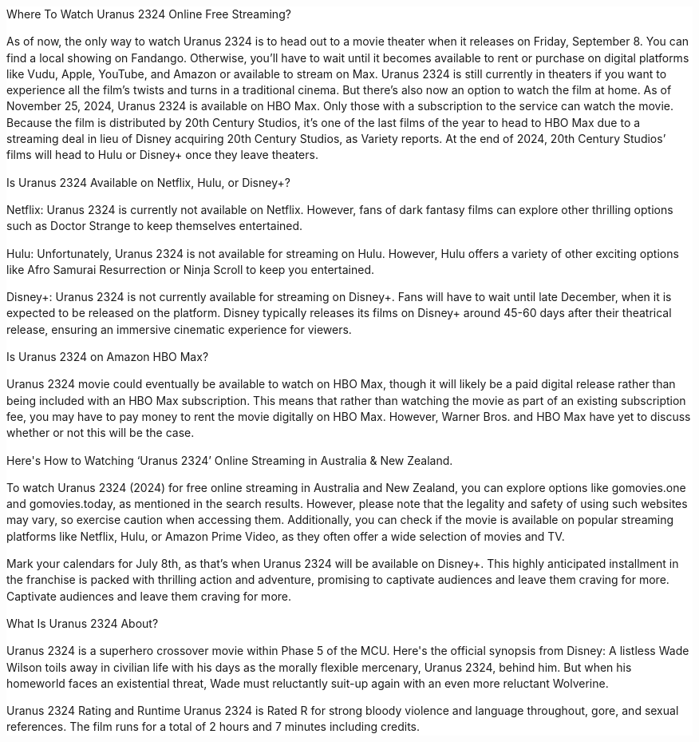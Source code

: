 Where To Watch Uranus 2324 Online Free Streaming?

As of now, the only way to watch Uranus 2324 is to head out to a movie theater when it releases on Friday, September 8. You can find a local showing on Fandango. Otherwise, you’ll have to wait until it becomes available to rent or purchase on digital platforms like Vudu, Apple, YouTube, and Amazon or available to stream on Max. Uranus 2324 is still currently in theaters if you want to experience all the film’s twists and turns in a traditional cinema. But there’s also now an option to watch the film at home. As of November 25, 2024, Uranus 2324 is available on HBO Max. Only those with a subscription to the service can watch the movie. Because the film is distributed by 20th Century Studios, it’s one of the last films of the year to head to HBO Max due to a streaming deal in lieu of Disney acquiring 20th Century Studios, as Variety reports. At the end of 2024, 20th Century Studios’ films will head to Hulu or Disney+ once they leave theaters.

Is Uranus 2324 Available on Netflix, Hulu, or Disney+?

Netflix: Uranus 2324 is currently not available on Netflix. However, fans of dark fantasy films can explore other thrilling options such as Doctor Strange to keep themselves entertained.

Hulu: Unfortunately, Uranus 2324 is not available for streaming on Hulu. However, Hulu offers a variety of other exciting options like Afro Samurai Resurrection or Ninja Scroll to keep you entertained.

Disney+: Uranus 2324 is not currently available for streaming on Disney+. Fans will have to wait until late December, when it is expected to be released on the platform. Disney typically releases its films on Disney+ around 45-60 days after their theatrical release, ensuring an immersive cinematic experience for viewers.

Is Uranus 2324 on Amazon HBO Max?

Uranus 2324 movie could eventually be available to watch on HBO Max, though it will likely be a paid digital release rather than being included with an HBO Max subscription. This means that rather than watching the movie as part of an existing subscription fee, you may have to pay money to rent the movie digitally on HBO Max. However, Warner Bros. and HBO Max have yet to discuss whether or not this will be the case.

Here's How to Watching ‘Uranus 2324’ Online Streaming in Australia & New Zealand.

To watch Uranus 2324 (2024) for free online streaming in Australia and New Zealand, you can explore options like gomovies.one and gomovies.today, as mentioned in the search results. However, please note that the legality and safety of using such websites may vary, so exercise caution when accessing them. Additionally, you can check if the movie is available on popular streaming platforms like Netflix, Hulu, or Amazon Prime Video, as they often offer a wide selection of movies and TV.

Mark your calendars for July 8th, as that’s when Uranus 2324 will be available on Disney+. This highly anticipated installment in the franchise is packed with thrilling action and adventure, promising to captivate audiences and leave them craving for more. Captivate audiences and leave them craving for more.

What Is Uranus 2324 About?

Uranus 2324 is a superhero crossover movie within Phase 5 of the MCU. Here's the official synopsis from Disney: A listless Wade Wilson toils away in civilian life with his days as the morally flexible mercenary, Uranus 2324, behind him. But when his homeworld faces an existential threat, Wade must reluctantly suit-up again with an even more reluctant Wolverine.

Uranus 2324 Rating and Runtime Uranus 2324 is Rated R for strong bloody violence and language throughout, gore, and sexual references. The film runs for a total of 2 hours and 7 minutes including credits.
